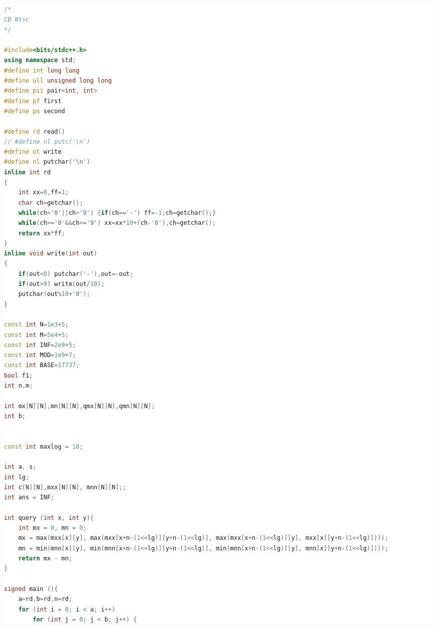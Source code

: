 ```C++
/*
CB Ntsc
*/

#include<bits/stdc++.h>
using namespace std;
#define int long long
#define ull unsigned long long
#define pii pair<int, int>
#define pf first
#define ps second

#define rd read()
// #define nl putc('\n')
#define ot write
#define nl putchar('\n')
inline int rd
{
	int xx=0,ff=1;
	char ch=getchar();
	while(ch<'0'||ch>'9') {if(ch=='-') ff=-1;ch=getchar();}
	while(ch>='0'&&ch<='9') xx=xx*10+(ch-'0'),ch=getchar();
	return xx*ff;
}
inline void write(int out)
{
	if(out<0) putchar('-'),out=-out;
	if(out>9) write(out/10);
	putchar(out%10+'0');
}

const int N=1e3+5;
const int M=5e4+5;
const int INF=2e9+5;
const int MOD=1e9+7;
const int BASE=17737;
bool f1;
int n,m;

int mx[N][N],mn[N][N],qmx[N][N],qmn[N][N];
int b;


const int maxlog = 10;

int a, s;
int lg;
int c[N][N],mxx[N][N], mnn[N][N];;
int ans = INF;

int query (int x, int y){
    int mx = 0, mn = 0;
    mx = max(mxx[x][y], max(mxx[x+n-(1<<lg)][y+n-(1<<lg)], max(mxx[x+n-(1<<lg)][y], mxx[x][y+n-(1<<lg)])));
    mn = min(mnn[x][y], min(mnn[x+n-(1<<lg)][y+n-(1<<lg)], min(mnn[x+n-(1<<lg)][y], mnn[x][y+n-(1<<lg)])));
    return mx - mn;
}

signed main (){
    a=rd,b=rd,n=rd;
    for (int i = 0; i < a; i++)
        for (int j = 0; j < b; j++) {
```